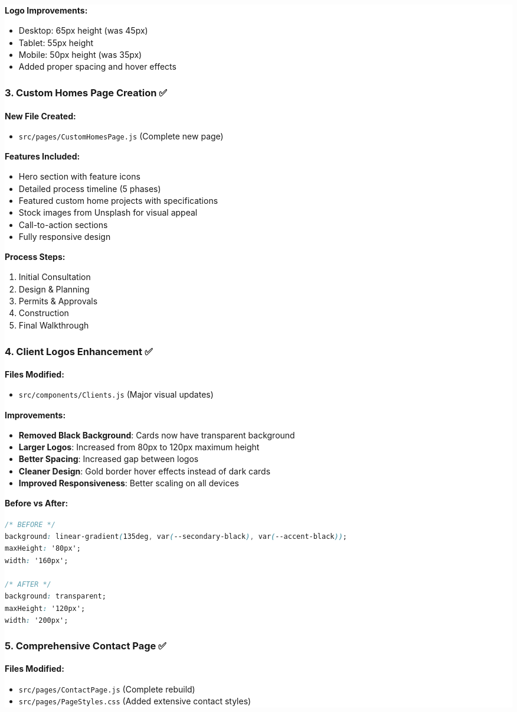 **Logo Improvements:**
- Desktop: 65px height (was 45px)
- Tablet: 55px height  
- Mobile: 50px height (was 35px)
- Added proper spacing and hover effects

### 3. **Custom Homes Page Creation** ✅
**New File Created:**
- `src/pages/CustomHomesPage.js` (Complete new page)

**Features Included:**
- Hero section with feature icons
- Detailed process timeline (5 phases)
- Featured custom home projects with specifications
- Stock images from Unsplash for visual appeal
- Call-to-action sections
- Fully responsive design

**Process Steps:**
1. Initial Consultation
2. Design & Planning  
3. Permits & Approvals
4. Construction
5. Final Walkthrough

### 4. **Client Logos Enhancement** ✅
**Files Modified:**
- `src/components/Clients.js` (Major visual updates)

**Improvements:**
- **Removed Black Background**: Cards now have transparent background
- **Larger Logos**: Increased from 80px to 120px maximum height
- **Better Spacing**: Increased gap between logos
- **Cleaner Design**: Gold border hover effects instead of dark cards
- **Improved Responsiveness**: Better scaling on all devices

**Before vs After:**
```css
/* BEFORE */
background: linear-gradient(135deg, var(--secondary-black), var(--accent-black));
maxHeight: '80px';
width: '160px';

/* AFTER */
background: transparent;
maxHeight: '120px';  
width: '200px';
```

### 5. **Comprehensive Contact Page** ✅
**Files Modified:**
- `src/pages/ContactPage.js` (Complete rebuild)
- `src/pages/PageStyles.css` (Added extensive contact styles)
